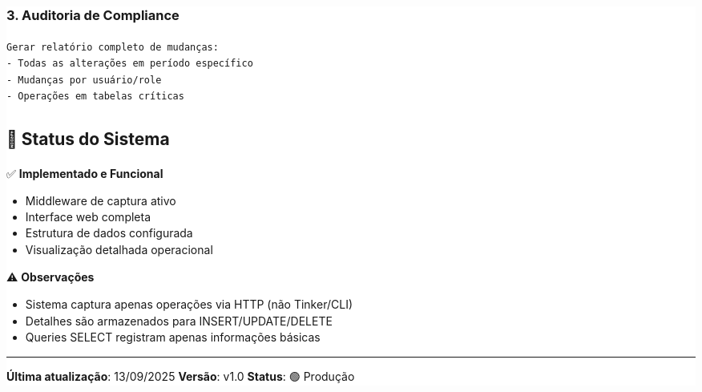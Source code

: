### 3. **Auditoria de Compliance**
```
Gerar relatório completo de mudanças:
- Todas as alterações em período específico
- Mudanças por usuário/role
- Operações em tabelas críticas
```

## 🚦 Status do Sistema

✅ **Implementado e Funcional**
- Middleware de captura ativo
- Interface web completa
- Estrutura de dados configurada
- Visualização detalhada operacional

⚠️ **Observações**
- Sistema captura apenas operações via HTTP (não Tinker/CLI)
- Detalhes são armazenados para INSERT/UPDATE/DELETE
- Queries SELECT registram apenas informações básicas

---

**Última atualização**: 13/09/2025
**Versão**: v1.0
**Status**: 🟢 Produção